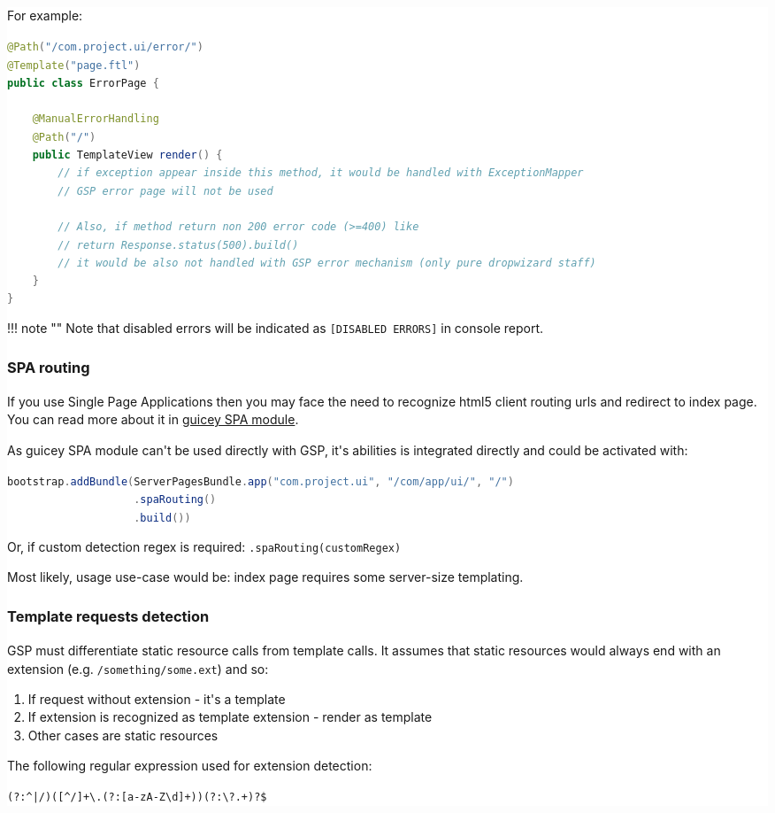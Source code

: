 For example:

```java
@Path("/com.project.ui/error/")
@Template("page.ftl")
public class ErrorPage {

    @ManualErrorHandling
    @Path("/")
    public TemplateView render() {
        // if exception appear inside this method, it would be handled with ExceptionMapper
        // GSP error page will not be used
        
        // Also, if method return non 200 error code (>=400) like 
        // return Response.status(500).build()
        // it would be also not handled with GSP error mechanism (only pure dropwizard staff) 
    }        
}
```                                        

!!! note ""
    Note that disabled errors will be indicated as `[DISABLED ERRORS]` in console report. 

### SPA routing

If you use Single Page Applications then you may face the need to recognize html5 client routing urls
and redirect to index page. You can read more about it in [guicey SPA module](../guicey-spa).

As guicey SPA module can't be used directly with GSP, it's abilities is integrated directly and could 
be activated with:

```java
bootstrap.addBundle(ServerPagesBundle.app("com.project.ui", "/com/app/ui/", "/")
                    .spaRouting()
                    .build())
```

Or, if custom detection regex is required: `.spaRouting(customRegex)`

Most likely, usage use-case would be: index page requires some server-size templating.

### Template requests detection

GSP must differentiate static resource calls from template calls. It assumes that static
resources would always end with an extension (e.g. `/something/some.ext`) and so:

1. If request without extension - it's a template
2. If extension is recognized as template extension - render as template
3. Other cases are static resources

The following regular expression used for extension detection:
```regexp
(?:^|/)([^/]+\.(?:[a-zA-Z\d]+))(?:\?.+)?$
```
